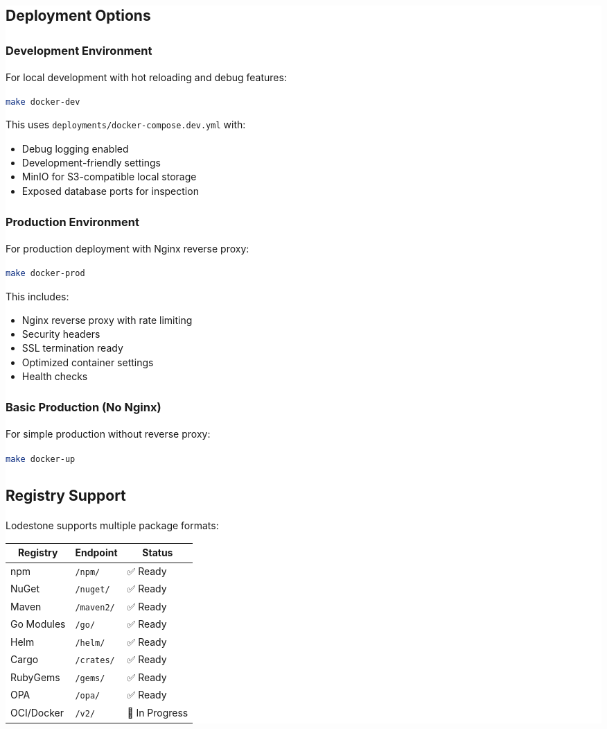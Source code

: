 ## Deployment Options

### Development Environment

For local development with hot reloading and debug features:

```bash
make docker-dev
```

This uses `deployments/docker-compose.dev.yml` with:
- Debug logging enabled
- Development-friendly settings
- MinIO for S3-compatible local storage
- Exposed database ports for inspection

### Production Environment

For production deployment with Nginx reverse proxy:

```bash
make docker-prod
```

This includes:
- Nginx reverse proxy with rate limiting
- Security headers
- SSL termination ready
- Optimized container settings
- Health checks

### Basic Production (No Nginx)

For simple production without reverse proxy:

```bash
make docker-up
```

## Registry Support

Lodestone supports multiple package formats:

| Registry | Endpoint | Status |
|----------|----------|--------|
| npm | `/npm/` | ✅ Ready |
| NuGet | `/nuget/` | ✅ Ready |
| Maven | `/maven2/` | ✅ Ready |
| Go Modules | `/go/` | ✅ Ready |
| Helm | `/helm/` | ✅ Ready |
| Cargo | `/crates/` | ✅ Ready |
| RubyGems | `/gems/` | ✅ Ready |
| OPA | `/opa/` | ✅ Ready |
| OCI/Docker | `/v2/` | 🚧 In Progress |
